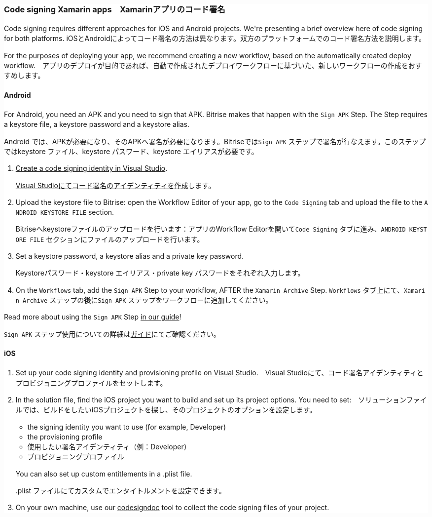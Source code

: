 ### Code signing Xamarin apps　Xamarinアプリのコード署名

Code signing requires different approaches for iOS and Android projects. We're presenting a brief overview here of code signing for both platforms. iOSとAndroidによってコード署名の方法は異なります。双方のプラットフォームでのコード署名方法を説明します。

For the purposes of deploying your app, we recommend [creating a new workflow](/getting-started/getting-started-workflows/), based on the automatically created deploy workflow.　アプリのデプロイが目的であれば、自動で作成されたデプロイワークフローに基づいた、新しいワークフローの作成をおすすめします。

#### **Android**

For Android, you need an APK and you need to sign that APK. Bitrise makes that happen with the `Sign APK` Step. The Step requires a keystore file, a keystore password and a keystore alias.

Android では、APKが必要になり、そのAPKへ署名が必要になります。Bitriseでは`Sign APK` ステップで署名が行なえます。このステップではkeystore ファイル、keystore パスワード、keystore エイリアスが必要です。

1. [Create a code signing identity in Visual Studio](https://docs.microsoft.com/en-us/xamarin/android/deploy-test/signing/?tabs=vswin).

   [Visual Studioにてコード署名のアイデンティティを作成](https://docs.microsoft.com/en-us/xamarin/android/deploy-test/signing/?tabs=vswin)します。
2. Upload the keystore file to Bitrise: open the Workflow Editor of your app, go to the `Code Signing` tab and upload the file to the `ANDROID KEYSTORE FILE` section.

   Bitriseへkeystoreファイルのアップロードを行います：アプリのWorkflow Editorを開いて`Code Signing` タブに進み、`ANDROID KEYSTORE FILE` セクションにファイルのアップロードを行います。
3. Set a keystore password, a keystore alias and a private key password.

   Keystoreパスワード・keystore エイリアス・private key パスワードをそれぞれ入力します。
4. On the `Workflows` tab, add the `Sign APK` Step to your workflow, AFTER the `Xamarin Archive` Step.  `Workflows` タブ上にて、`Xamarin Archive` ステップの**後**に`Sign APK` ステップをワークフローに追加してください。

Read more about using the `Sign APK` Step [in our guide](/code-signing/android-code-signing/android-code-signing-using-bitrise-sign-apk-step/)!

`Sign APK` ステップ使用についての詳細は[ガイド](/code-signing/android-code-signing/android-code-signing-using-bitrise-sign-apk-step/)にてご確認ください。

#### **iOS**

1. Set up your code signing identity and provisioning profile [on Visual Studio](https://docs.microsoft.com/en-us/xamarin/ios/deploy-test/provisioning/).　Visual Studioにて、コード署名アイデンティティとプロビジョニングプロファイルをセットします。
2. In the solution file, find the iOS project you want to build and set up its project options. You need to set:　ソリューションファイルでは、ビルドをしたいiOSプロジェクトを探し、そのプロジェクトのオプションを設定します。
   * the signing identity you want to use (for example, Developer)
   * the provisioning profile
   * 使用したい署名アイデンティティ（例：Developer）
   * プロビジョニングプロファイル

   You can also set up custom entitlements in a .plist file.

   .plist ファイルにてカスタムでエンタイトルメントを設定できます。
3. On your own machine, use our [codesigndoc](https://github.com/bitrise-tools/codesigndoc) tool to collect the code signing files of your project.
